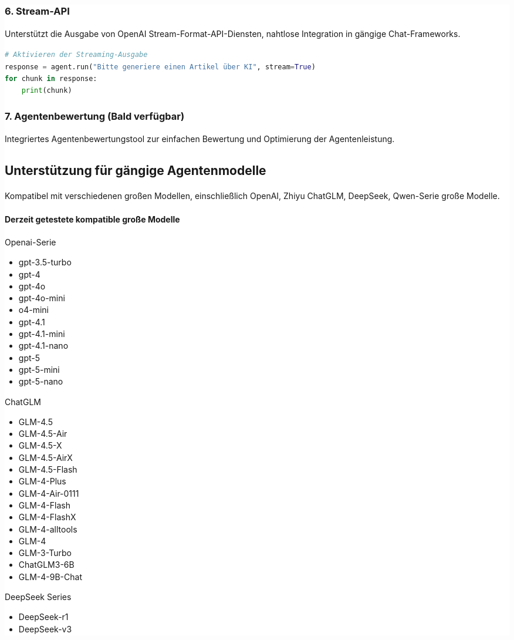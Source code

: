 ### 6. Stream-API 
Unterstützt die Ausgabe von OpenAI Stream-Format-API-Diensten, nahtlose Integration in gängige Chat-Frameworks.

```python
# Aktivieren der Streaming-Ausgabe
response = agent.run("Bitte generiere einen Artikel über KI", stream=True)
for chunk in response:
    print(chunk)
```


### 7. Agentenbewertung (Bald verfügbar)
Integriertes Agentenbewertungstool zur einfachen Bewertung und Optimierung der Agentenleistung.



## Unterstützung für gängige Agentenmodelle
Kompatibel mit verschiedenen großen Modellen, einschließlich OpenAI, Zhiyu ChatGLM, DeepSeek, Qwen-Serie große Modelle.

#### Derzeit getestete kompatible große Modelle
Openai-Serie
 - gpt-3.5-turbo
 - gpt-4
 - gpt-4o
 - gpt-4o-mini
 - o4-mini
 - gpt-4.1
 - gpt-4.1-mini
 - gpt-4.1-nano
 - gpt-5
 - gpt-5-mini
 - gpt-5-nano

ChatGLM
 - GLM-4.5
 - GLM-4.5-Air
 - GLM-4.5-X
 - GLM-4.5-AirX
 - GLM-4.5-Flash
 - GLM-4-Plus
 - GLM-4-Air-0111
 - GLM-4-Flash
 - GLM-4-FlashX
 - GLM-4-alltools
 - GLM-4
 - GLM-3-Turbo
 - ChatGLM3-6B
 - GLM-4-9B-Chat

DeepSeek Series
 - DeepSeek-r1
 - DeepSeek-v3

